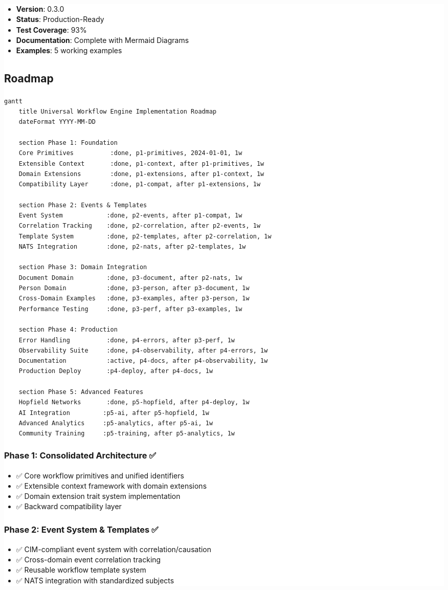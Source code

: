 
- **Version**: 0.3.0
- **Status**: Production-Ready
- **Test Coverage**: 93%
- **Documentation**: Complete with Mermaid Diagrams
- **Examples**: 5 working examples

## Roadmap

```mermaid
gantt
    title Universal Workflow Engine Implementation Roadmap
    dateFormat YYYY-MM-DD
    
    section Phase 1: Foundation
    Core Primitives          :done, p1-primitives, 2024-01-01, 1w
    Extensible Context       :done, p1-context, after p1-primitives, 1w
    Domain Extensions        :done, p1-extensions, after p1-context, 1w
    Compatibility Layer      :done, p1-compat, after p1-extensions, 1w
    
    section Phase 2: Events & Templates
    Event System            :done, p2-events, after p1-compat, 1w
    Correlation Tracking    :done, p2-correlation, after p2-events, 1w
    Template System         :done, p2-templates, after p2-correlation, 1w
    NATS Integration        :done, p2-nats, after p2-templates, 1w
    
    section Phase 3: Domain Integration
    Document Domain         :done, p3-document, after p2-nats, 1w
    Person Domain           :done, p3-person, after p3-document, 1w
    Cross-Domain Examples   :done, p3-examples, after p3-person, 1w
    Performance Testing     :done, p3-perf, after p3-examples, 1w
    
    section Phase 4: Production
    Error Handling          :done, p4-errors, after p3-perf, 1w
    Observability Suite     :done, p4-observability, after p4-errors, 1w
    Documentation           :active, p4-docs, after p4-observability, 1w
    Production Deploy       :p4-deploy, after p4-docs, 1w
    
    section Phase 5: Advanced Features
    Hopfield Networks       :done, p5-hopfield, after p4-deploy, 1w
    AI Integration         :p5-ai, after p5-hopfield, 1w
    Advanced Analytics     :p5-analytics, after p5-ai, 1w
    Community Training     :p5-training, after p5-analytics, 1w
```

### Phase 1: Consolidated Architecture ✅
- ✅ Core workflow primitives and unified identifiers
- ✅ Extensible context framework with domain extensions
- ✅ Domain extension trait system implementation
- ✅ Backward compatibility layer

### Phase 2: Event System & Templates ✅
- ✅ CIM-compliant event system with correlation/causation
- ✅ Cross-domain event correlation tracking
- ✅ Reusable workflow template system
- ✅ NATS integration with standardized subjects
